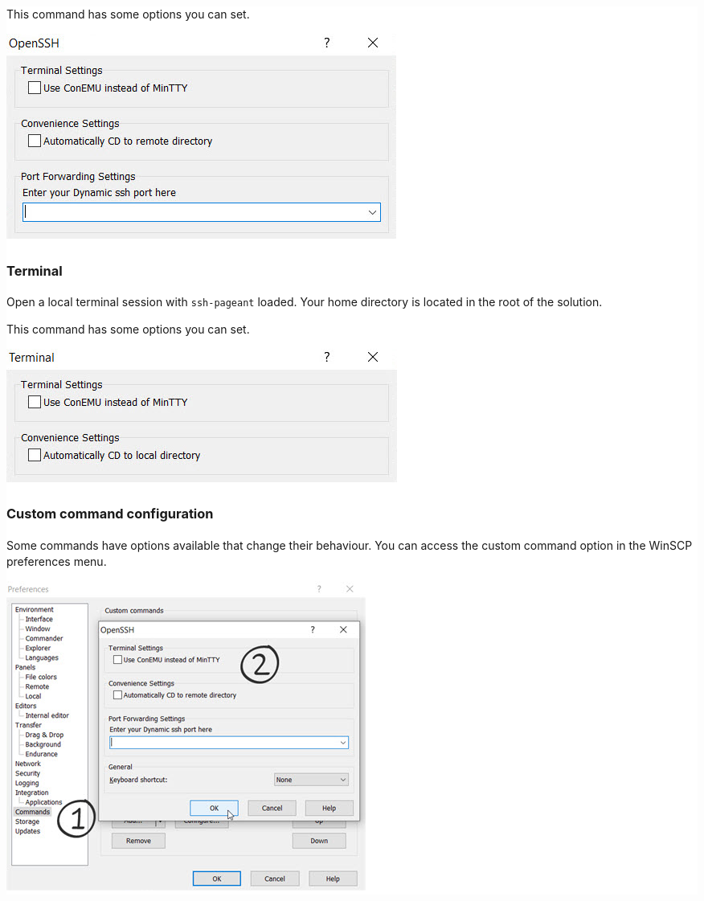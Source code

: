 This command has some options you can set.

![openssh-settings](help/docs/readme-images/openssh-settings.jpg)

### Terminal

Open a local terminal session with `ssh-pageant` loaded. Your home directory is located in the root of the solution.

This command has some options you can set.

![terminal-settings](help/docs/readme-images/terminal-settings.jpg)

### Custom command configuration

Some commands have options available that change their behaviour. You can access the custom command option in the WinSCP preferences menu.

![custom-commands-config](help/docs/readme-images/custom-commands-config.jpg)
